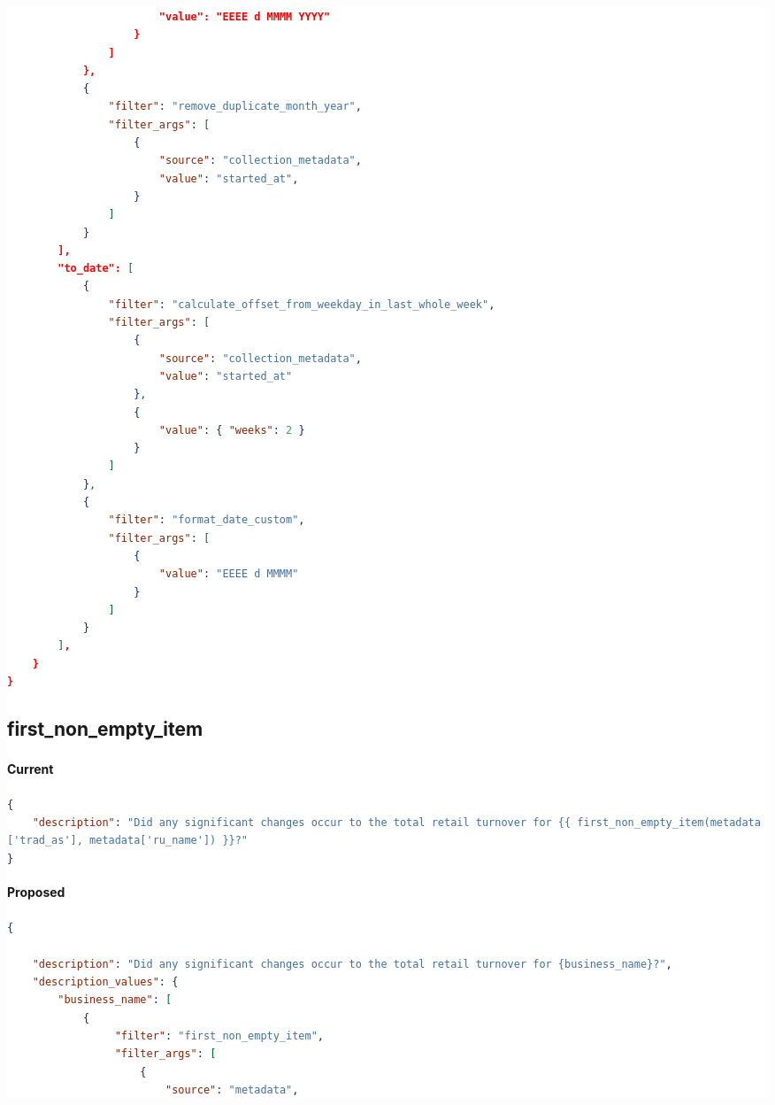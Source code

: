 ```json
                        "value": "EEEE d MMMM YYYY"
                    }
                ]
            },
            {
                "filter": "remove_duplicate_month_year",
                "filter_args": [
                    {
                        "source": "collection_metadata",
                        "value": "started_at",
                    }
                ]
            }
        ],
        "to_date": [
            {
                "filter": "calculate_offset_from_weekday_in_last_whole_week",
                "filter_args": [
                    {
                        "source": "collection_metadata",
                        "value": "started_at"
                    },
                    {
                        "value": { "weeks": 2 }
                    }
                ]
            },
            {
                "filter": "format_date_custom",
                "filter_args": [
                    {
                        "value": "EEEE d MMMM"
                    }
                ]
            }
        ],
    }
}
```

## first_non_empty_item

#### Current
```json
{
    "description": "Did any significant changes occur to the total retail turnover for {{ first_non_empty_item(metadata['trad_as'], metadata['ru_name']) }}?"
}
```

#### Proposed
```json
{

    "description": "Did any significant changes occur to the total retail turnover for {business_name}?",
    "description_values": {
        "business_name": [
            {
                 "filter": "first_non_empty_item",
                 "filter_args": [
                     {
                         "source": "metadata",
```